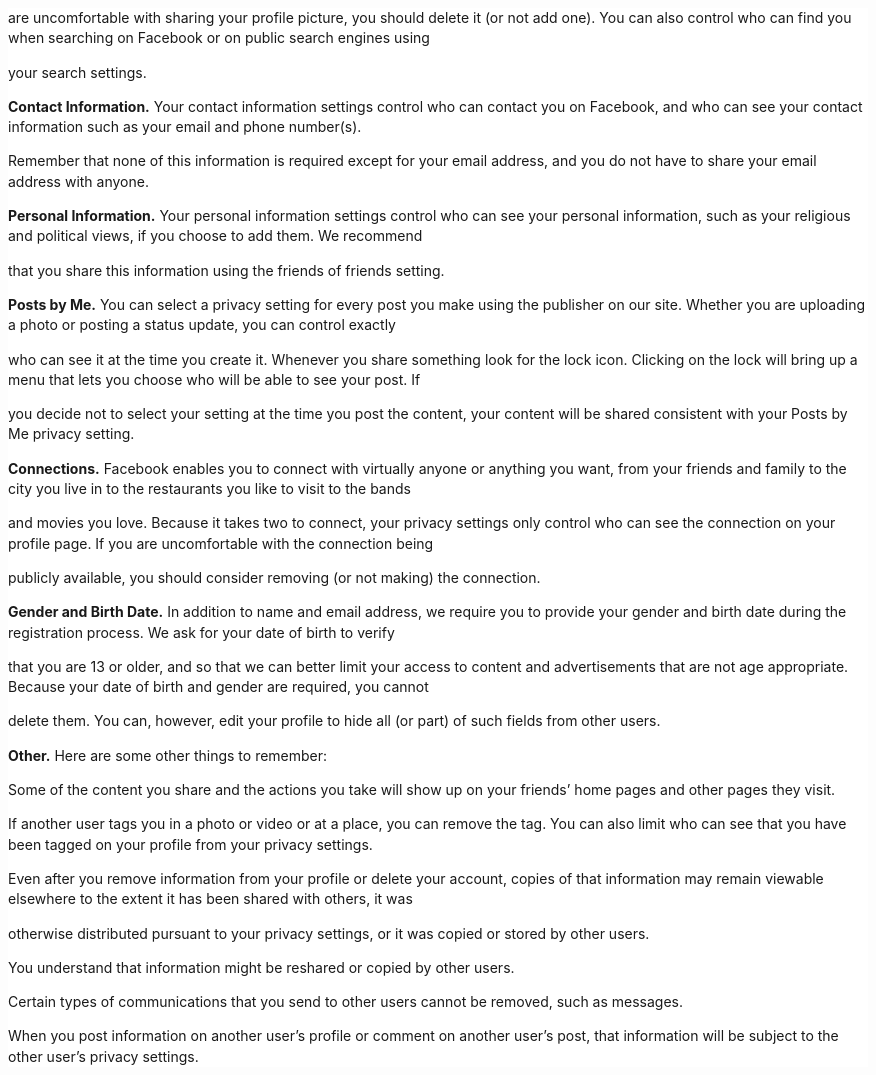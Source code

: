 are uncomfortable with sharing your profile picture, you should delete it (or not add one). You can also control who can find you when searching on Facebook or on public search engines using

your search settings.

**Contact Information.** Your contact information settings control who can contact you on Facebook, and who can see your contact information such as your email and phone number(s). 

Remember that none of this information is required except for your email address, and you do not have to share your email address with anyone.

**Personal Information.** Your personal information settings control who can see your personal information, such as your religious and political views, if you choose to add them. We recommend

that you share this information using the friends of friends setting.

**Posts by Me.** You can select a privacy setting for every post you make using the publisher on our site. Whether you are uploading a photo or posting a status update, you can control exactly

who can see it at the time you create it. Whenever you share something look for the lock icon. Clicking on the lock will bring up a menu that lets you choose who will be able to see your post. If

you decide not to select your setting at the time you post the content, your content will be shared consistent with your Posts by Me privacy setting.

**Connections.** Facebook enables you to connect with virtually anyone or anything you want, from your friends and family to the city you live in to the restaurants you like to visit to the bands

and movies you love. Because it takes two to connect, your privacy settings only control who can see the connection on your profile page. If you are uncomfortable with the connection being

publicly available, you should consider removing (or not making) the connection.

**Gender and Birth Date.** In addition to name and email address, we require you to provide your gender and birth date during the registration process. We ask for your date of birth to verify

that you are 13 or older, and so that we can better limit your access to content and advertisements that are not age appropriate. Because your date of birth and gender are required, you cannot

delete them. You can, however, edit your profile to hide all (or part) of such fields from other users.

**Other.** Here are some other things to remember:

 

Some of the content you share and the actions you take will show up on your friends’ home pages and other pages they visit.

If another user tags you in a photo or video or at a place, you can remove the tag. You can also limit who can see that you have been tagged on your profile from your privacy settings.

Even after you remove information from your profile or delete your account, copies of that information may remain viewable elsewhere to the extent it has been shared with others, it was

otherwise distributed pursuant to your privacy settings, or it was copied or stored by other users.

You understand that information might be reshared or copied by other users.

Certain types of communications that you send to other users cannot be removed, such as messages.

When you post information on another user’s profile or comment on another user’s post, that information will be subject to the other user’s privacy settings.
